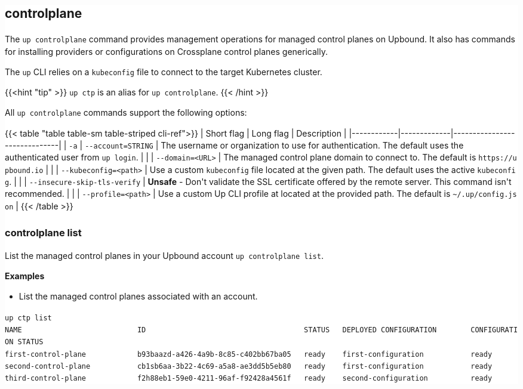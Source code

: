 


## controlplane



The `up controlplane` command provides management operations for managed control planes on Upbound. It also has commands for installing providers or configurations on Crossplane control planes generically.

The `up` CLI relies on a `kubeconfig` file to connect to the target Kubernetes cluster.

{{<hint "tip" >}}
`up ctp` is an alias for `up controlplane`.
{{< /hint >}}

All `up controlplane` commands support the following options:

{{< table "table table-sm table-striped cli-ref">}}
| Short flag | Long flag   | Description                  |
|------------|-------------|------------------------------|
| `-a` | `--account=STRING`             |   The username or organization to use for authentication. The default uses the authenticated user from `up login`. |
|      | `--domain=<URL>`  |   The managed control plane domain to connect to. The default is `https://upbound.io`  |
|    | `--kubeconfig=<path>`  | Use a custom `kubeconfig` file located at the given path. The default uses the active `kubeconfig`. |
|      | `--insecure-skip-tls-verify`   |   **Unsafe** - Don't validate the SSL certificate offered by the remote server. This command isn't recommended. |
|      | `--profile=<path>`             |   Use a custom Up CLI profile at located at the provided path. The default is `~/.up/config.json`  |
{{< /table >}}




### controlplane list





List the managed control planes in your Upbound account
`up controlplane list`.

**Examples**

* List the managed control planes associated with an account.

```shell {copy-lines="1"}
up ctp list
NAME                           ID                                     STATUS   DEPLOYED CONFIGURATION        CONFIGURATION STATUS
first-control-plane            b93baazd-a426-4a9b-8c85-c402bb67ba05   ready    first-configuration           ready
second-control-plane           cb1sb6aa-3b22-4c69-a5a8-ae3dd5b5eb80   ready    first-configuration           ready
third-control-plane            f2h88eb1-59e0-4211-96af-f92428a4561f   ready    second-configuration          ready
```
